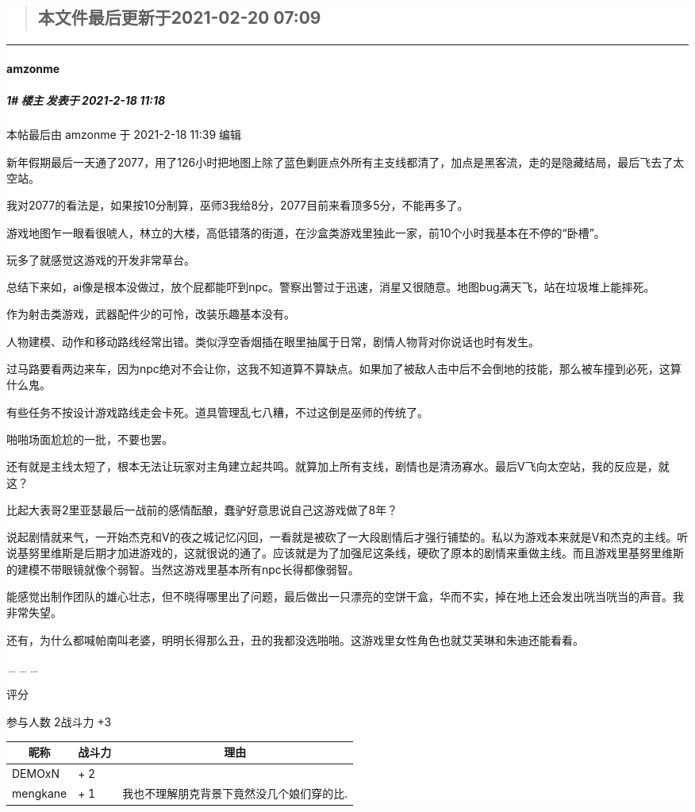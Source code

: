 > ## **本文件最后更新于2021-02-20 07:09** 



*****

####  amzonme  
##### 1#       楼主       发表于 2021-2-18 11:18



 本帖最后由 amzonme 于 2021-2-18 11:39 编辑 

新年假期最后一天通了2077，用了126小时把地图上除了蓝色剿匪点外所有主支线都清了，加点是黑客流，走的是隐藏结局，最后飞去了太空站。


我对2077的看法是，如果按10分制算，巫师3我给8分，2077目前来看顶多5分，不能再多了。


游戏地图乍一眼看很唬人，林立的大楼，高低错落的街道，在沙盒类游戏里独此一家，前10个小时我基本在不停的“卧槽”。


玩多了就感觉这游戏的开发非常草台。


总结下来如，ai像是根本没做过，放个屁都能吓到npc。警察出警过于迅速，消星又很随意。地图bug满天飞，站在垃圾堆上能摔死。

作为射击类游戏，武器配件少的可怜，改装乐趣基本没有。

人物建模、动作和移动路线经常出错。类似浮空香烟插在眼里抽属于日常，剧情人物背对你说话也时有发生。

过马路要看两边来车，因为npc绝对不会让你，这我不知道算不算缺点。如果加了被敌人击中后不会倒地的技能，那么被车撞到必死，这算什么鬼。

有些任务不按设计游戏路线走会卡死。道具管理乱七八糟，不过这倒是巫师的传统了。

啪啪场面尬尬的一批，不要也罢。

还有就是主线太短了，根本无法让玩家对主角建立起共鸣。就算加上所有支线，剧情也是清汤寡水。最后V飞向太空站，我的反应是，就这？

比起大表哥2里亚瑟最后一战前的感情酝酿，蠢驴好意思说自己这游戏做了8年？


说起剧情就来气，一开始杰克和V的夜之城记忆闪回，一看就是被砍了一大段剧情后才强行铺垫的。私以为游戏本来就是V和杰克的主线。听说基努里维斯是后期才加进游戏的，这就很说的通了。应该就是为了加强尼这条线，硬砍了原本的剧情来重做主线。而且游戏里基努里维斯的建模不带眼镜就像个弱智。当然这游戏里基本所有npc长得都像弱智。


能感觉出制作团队的雄心壮志，但不晓得哪里出了问题，最后做出一只漂亮的空饼干盒，华而不实，掉在地上还会发出咣当咣当的声音。我非常失望。

还有，为什么都喊帕南叫老婆，明明长得那么丑，丑的我都没选啪啪。这游戏里女性角色也就艾芙琳和朱迪还能看看。



﹍﹍﹍

评分





 参与人数 2战斗力 +3

|昵称|战斗力|理由|
|----|---|---|
| DEMOxN| + 2||
| mengkane| + 1|我也不理解朋克背景下竟然没几个娘们穿的比.|
